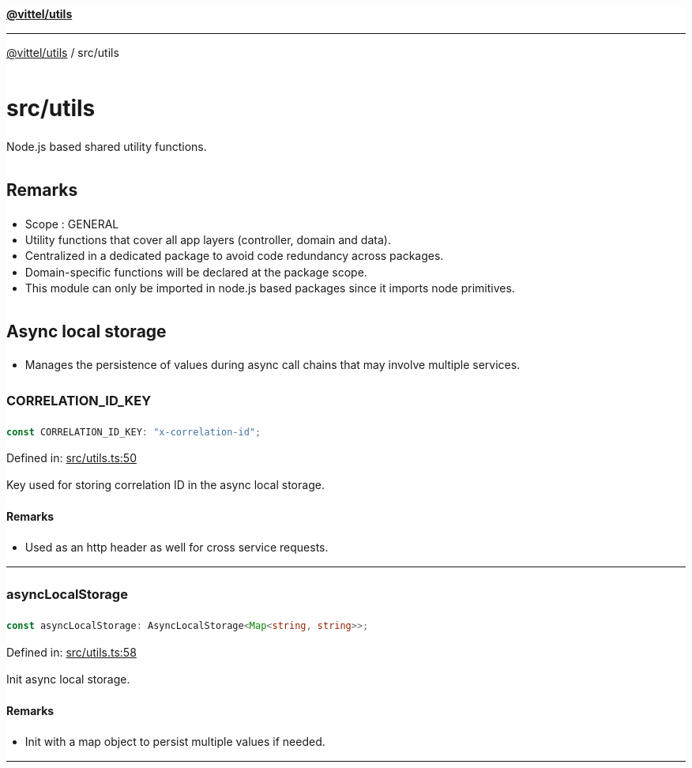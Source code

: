 [**@vittel/utils**](../README.md)

***

[@vittel/utils](../README.md) / src/utils

# src/utils

Node.js based shared utility functions.

## Remarks

- Scope : GENERAL
- Utility functions that cover all app layers (controller, domain and data).
- Centralized in a dedicated package to avoid code redundancy across packages.
- Domain-specific functions will be declared at the package scope.
- This module can only be imported in node.js based packages since it imports node primitives.

## Async local storage

- Manages the persistence of values during async call chains that may involve multiple services.

### CORRELATION\_ID\_KEY

```ts
const CORRELATION_ID_KEY: "x-correlation-id";
```

Defined in: [src/utils.ts:50](https://github.com/mulekick/vittel/blob/fd6f7ece7df6639cbc3c099ded62d635ce6ae274/packages/utils/src/utils.ts#L50)

Key used for storing correlation ID in the async local storage.

#### Remarks

- Used as an http header as well for cross service requests.

***

### asyncLocalStorage

```ts
const asyncLocalStorage: AsyncLocalStorage<Map<string, string>>;
```

Defined in: [src/utils.ts:58](https://github.com/mulekick/vittel/blob/fd6f7ece7df6639cbc3c099ded62d635ce6ae274/packages/utils/src/utils.ts#L58)

Init async local storage.

#### Remarks

- Init with a map object to persist multiple values if needed.

***
